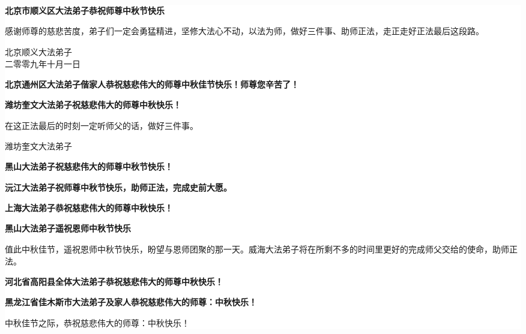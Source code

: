  <p>
  <b>
   北京市顺义区大法弟子恭祝师尊中秋节快乐
  </b>
 </p>
 <p>
  感谢师尊的慈悲苦度，弟子们一定会勇猛精进，坚修大法心不动，以法为师，做好三件事、助师正法，走正走好正法最后这段路。
 </p>
 <p>
  北京顺义大法弟子
  <br/>
  二零零九年十月一日
 </p>
 <p>
  <b>
   北京通州区大法弟子偕家人恭祝慈悲伟大的师尊中秋佳节快乐！师尊您辛苦了！
  </b>
 </p>
 <p>
  <b>
   潍坊奎文大法弟子祝慈悲伟大的师尊中秋快乐！
  </b>
 </p>
 <p>
  在这正法最后的时刻一定听师父的话，做好三件事。
 </p>
 <p>
  潍坊奎文大法弟子
 </p>
 <p>
  <b>
   黑山大法弟子祝慈悲伟大的师尊中秋节快乐！
  </b>
 </p>
 <p>
  <b>
   沅江大法弟子祝师尊中秋节快乐，助师正法，完成史前大愿。
  </b>
 </p>
 <p>
  <b>
   上海大法弟子恭祝慈悲伟大的师尊中秋快乐！
  </b>
 </p>
 <p>
  <b>
   黑山大法弟子遥祝恩师中秋节快乐
  </b>
 </p>
 <p>
  值此中秋佳节，遥祝恩师中秋节快乐，盼望与恩师团聚的那一天。威海大法弟子将在所剩不多的时间里更好的完成师父交给的使命，助师正法。
 </p>
 <p>
  <b>
   河北省高阳县全体大法弟子恭祝慈悲伟大的师尊中秋快乐！
  </b>
 </p>
 <p>
  <b>
   黑龙江省佳木斯市大法弟子及家人恭祝慈悲伟大的师尊：中秋快乐！
  </b>
 </p>
 <p>
  中秋佳节之际，恭祝慈悲伟大的师尊：中秋快乐！